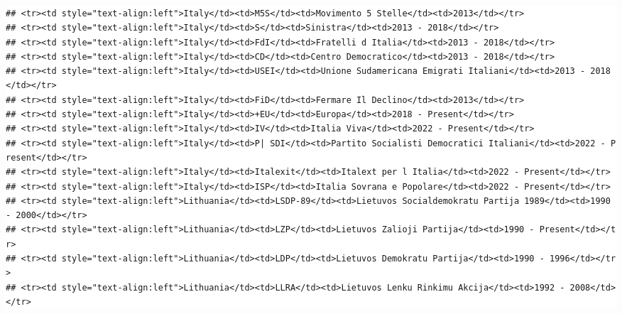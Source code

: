     ## <tr><td style="text-align:left">Italy</td><td>M5S</td><td>Movimento 5 Stelle</td><td>2013</td></tr>
    ## <tr><td style="text-align:left">Italy</td><td>S</td><td>Sinistra</td><td>2013 - 2018</td></tr>
    ## <tr><td style="text-align:left">Italy</td><td>FdI</td><td>Fratelli d Italia</td><td>2013 - 2018</td></tr>
    ## <tr><td style="text-align:left">Italy</td><td>CD</td><td>Centro Democratico</td><td>2013 - 2018</td></tr>
    ## <tr><td style="text-align:left">Italy</td><td>USEI</td><td>Unione Sudamericana Emigrati Italiani</td><td>2013 - 2018</td></tr>
    ## <tr><td style="text-align:left">Italy</td><td>FiD</td><td>Fermare Il Declino</td><td>2013</td></tr>
    ## <tr><td style="text-align:left">Italy</td><td>+EU</td><td>Europa</td><td>2018 - Present</td></tr>
    ## <tr><td style="text-align:left">Italy</td><td>IV</td><td>Italia Viva</td><td>2022 - Present</td></tr>
    ## <tr><td style="text-align:left">Italy</td><td>P| SDI</td><td>Partito Socialisti Democratici Italiani</td><td>2022 - Present</td></tr>
    ## <tr><td style="text-align:left">Italy</td><td>Italexit</td><td>Italext per l Italia</td><td>2022 - Present</td></tr>
    ## <tr><td style="text-align:left">Italy</td><td>ISP</td><td>Italia Sovrana e Popolare</td><td>2022 - Present</td></tr>
    ## <tr><td style="text-align:left">Lithuania</td><td>LSDP-89</td><td>Lietuvos Socialdemokratu Partija 1989</td><td>1990 - 2000</td></tr>
    ## <tr><td style="text-align:left">Lithuania</td><td>LZP</td><td>Lietuvos Zalioji Partija</td><td>1990 - Present</td></tr>
    ## <tr><td style="text-align:left">Lithuania</td><td>LDP</td><td>Lietuvos Demokratu Partija</td><td>1990 - 1996</td></tr>
    ## <tr><td style="text-align:left">Lithuania</td><td>LLRA</td><td>Lietuvos Lenku Rinkimu Akcija</td><td>1992 - 2008</td></tr>
